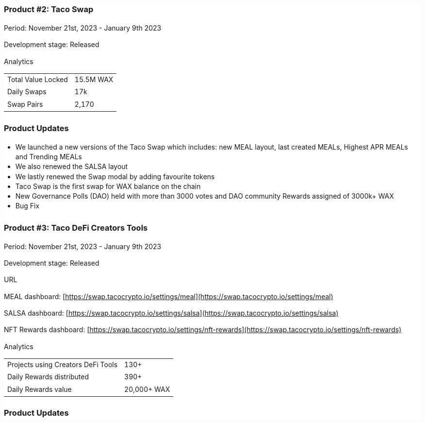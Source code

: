 
### Product #2: Taco Swap

Period: November 21st, 2023 - January 9th 2023

Development stage: Released

Analytics 

|  |  |
| --- | --- |
| Total Value Locked | 15.5M WAX |
| Daily Swaps | 17k |
| Swap Pairs | 2,170 |

### Product Updates

- We launched a new versions of the Taco Swap which includes: new MEAL layout, last created MEALs, Highest APR MEALs and Trending MEALs
- We also renewed the SALSA layout
- We lastly renewed the Swap modal by adding favourite tokens
- Taco Swap is the first swap for WAX balance on the chain
- New Governance Polls (DAO) held with more than 3000 votes and DAO community Rewards assigned of 3000k+ WAX
- Bug Fix


### Product #3: Taco DeFi Creators Tools

Period: November 21st, 2023 - January 9th 2023

Development stage: Released

URL

MEAL dashboard: [https://swap.tacocrypto.io/settings/meal](https://swap.tacocrypto.io/settings/meal)

SALSA dashboard: [https://swap.tacocrypto.io/settings/salsa](https://swap.tacocrypto.io/settings/salsa)

NFT Rewards dashboard: [https://swap.tacocrypto.io/settings/nft-rewards](https://swap.tacocrypto.io/settings/nft-rewards)

Analytics 

|  |  |
| --- | --- |
| Projects using Creators DeFi Tools | 130+ |
| Daily Rewards distributed | 390+ |
| Daily Rewards value | 20,000+ WAX |

### Product Updates
